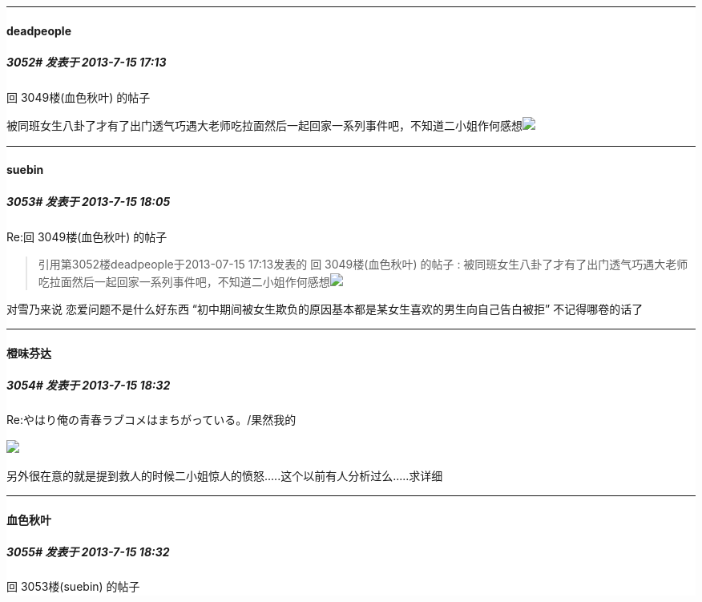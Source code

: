 



*****

####  deadpeople  
##### 3052#       发表于 2013-7-15 17:13

回 3049楼(血色秋叶) 的帖子



被同班女生八卦了才有了出门透气巧遇大老师吃拉面然后一起回家一系列事件吧，不知道二小姐作何感想<img src="https://static.saraba1st.com/image/smiley/face/119.gif" referrerpolicy="no-referrer">







*****

####  suebin  
##### 3053#       发表于 2013-7-15 18:05

Re:回 3049楼(血色秋叶) 的帖子


<blockquote>引用第3052楼deadpeople于2013-07-15 17:13发表的 回 3049楼(血色秋叶) 的帖子 :
被同班女生八卦了才有了出门透气巧遇大老师吃拉面然后一起回家一系列事件吧，不知道二小姐作何感想<img src="https://static.saraba1st.com/image/smiley/face/119.gif" referrerpolicy="no-referrer"></blockquote>对雪乃来说 恋爱问题不是什么好东西
“初中期间被女生欺负的原因基本都是某女生喜欢的男生向自己告白被拒”
不记得哪卷的话了







*****

####  橙味芬达  
##### 3054#       发表于 2013-7-15 18:32

Re:やはり俺の青春ラブコメはまちがっている。/果然我的


<img src="https://static.saraba1st.com/image/smiley/face/191.gif" referrerpolicy="no-referrer">

另外很在意的就是提到救人的时候二小姐惊人的愤怒.....这个以前有人分析过么.....求详细







*****

####  血色秋叶  
##### 3055#       发表于 2013-7-15 18:32

回 3053楼(suebin) 的帖子
